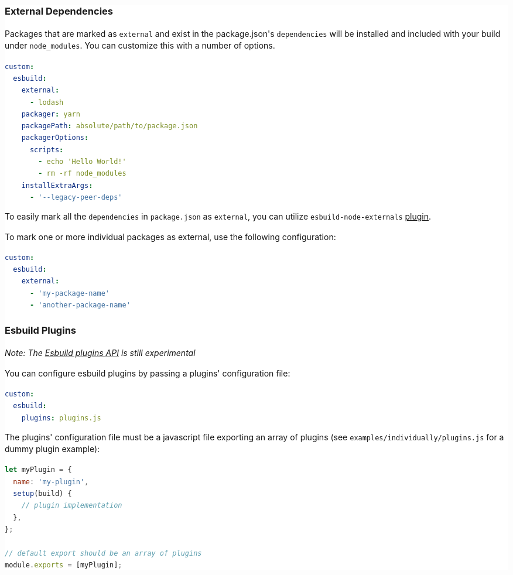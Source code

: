### External Dependencies

Packages that are marked as `external` and exist in the package.json's `dependencies` will be installed and included with your build under `node_modules`. You can customize this with a number of options.

```yml
custom:
  esbuild:
    external:
      - lodash
    packager: yarn
    packagePath: absolute/path/to/package.json
    packagerOptions:
      scripts:
        - echo 'Hello World!'
        - rm -rf node_modules
    installExtraArgs:
      - '--legacy-peer-deps'
```

To easily mark all the `dependencies` in `package.json` as `external`, you can utilize `esbuild-node-externals` [plugin](https://www.npmjs.com/package/esbuild-node-externals).

To mark one or more individual packages as external, use the following configuration:

```yml
custom:
  esbuild:
    external:
      - 'my-package-name'
      - 'another-package-name'
```

### Esbuild Plugins

_Note: The [Esbuild plugins API](https://esbuild.github.io/plugins/) is still experimental_

You can configure esbuild plugins by passing a plugins' configuration file:

```yml
custom:
  esbuild:
    plugins: plugins.js
```

The plugins' configuration file must be a javascript file exporting an array of plugins (see `examples/individually/plugins.js` for a dummy plugin example):

```javascript
let myPlugin = {
  name: 'my-plugin',
  setup(build) {
    // plugin implementation
  },
};

// default export should be an array of plugins
module.exports = [myPlugin];
```
